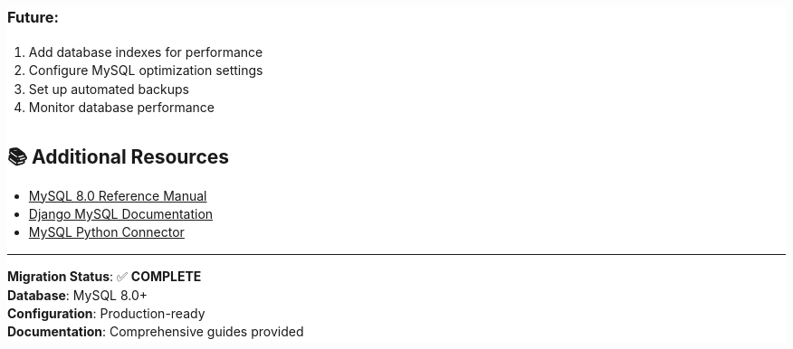 ### **Future**:
1. Add database indexes for performance
2. Configure MySQL optimization settings
3. Set up automated backups
4. Monitor database performance

## 📚 **Additional Resources**

- [MySQL 8.0 Reference Manual](https://dev.mysql.com/doc/refman/8.0/en/)
- [Django MySQL Documentation](https://docs.djangoproject.com/en/stable/ref/databases/#mysql-notes)
- [MySQL Python Connector](https://dev.mysql.com/doc/connector-python/en/)

---

**Migration Status**: ✅ **COMPLETE**  
**Database**: MySQL 8.0+  
**Configuration**: Production-ready  
**Documentation**: Comprehensive guides provided





